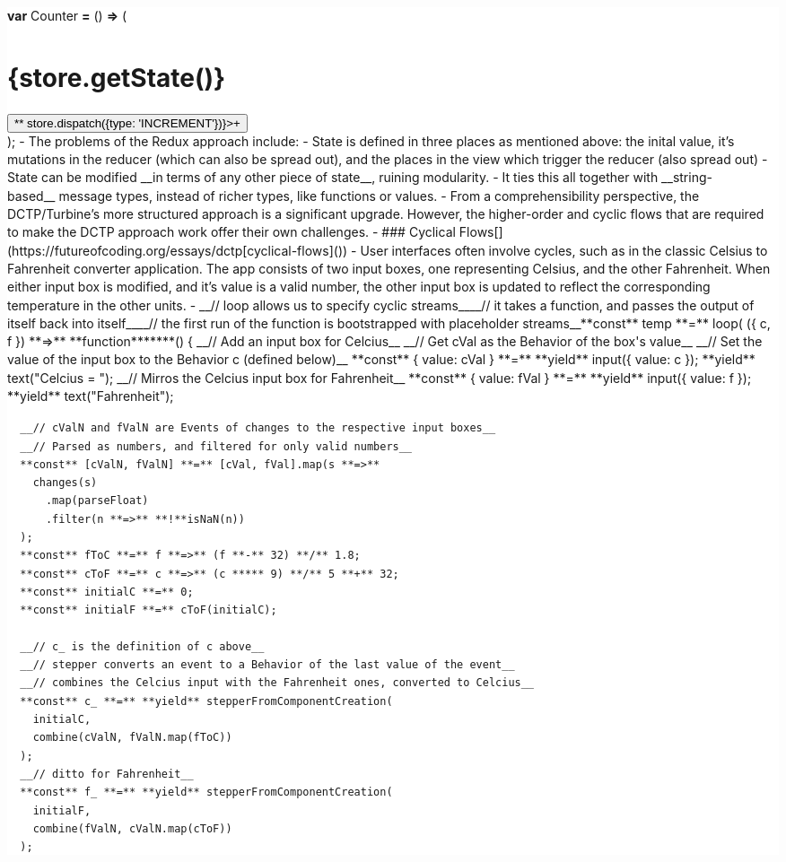 **var** Counter **=** () **=>** (
  <div className='redux'>
    <h1>{store.getState()}</h1>
    <button onClick={()**=>** store.dispatch({type: 'INCREMENT'})}>+</button>
  </div>);
    - The problems of the Redux approach include:
        - State is defined in three places as mentioned above: the inital value, it’s mutations in the reducer (which can also be spread out), and the places in the view which trigger the reducer (also spread out)
        - State can be modified __in terms of any other piece of state__, ruining modularity.
        - It ties this all together with __string-based__ message types, instead of richer types, like functions or values.
    - From a comprehensibility perspective, the DCTP/Turbine’s more structured approach is a significant upgrade. However, the higher-order and cyclic flows that are required to make the DCTP approach work offer their own challenges.
    - ### Cyclical Flows[](https://futureofcoding.org/essays/dctp[cyclical-flows](<cyclical-flows.md>))
    - User interfaces often involve cycles, such as in the classic Celsius to Fahrenheit converter application. The app consists of two input boxes, one representing Celsius, and the other Fahrenheit. When either input box is modified, and it’s value is a valid number, the other input box is updated to reflect the corresponding temperature in the other units.
    - __// loop allows us to specify cyclic streams____// it takes a function, and passes the output of itself back into itself____// the first run of the function is bootstrapped with placeholder streams__**const** temp **=** loop(
  ({ c, f }) **=>**
    **function*******() {
      __// Add an input box for Celcius__
      __// Get cVal as the Behavior of the box's value__
      __// Set the value of the input box to the Behavior c (defined below)__
      **const** { value: cVal } **=** **yield** input({ value: c });
      **yield** text("Celcius = ");
      __// Mirros the Celcius input box for Fahrenheit__
      **const** { value: fVal } **=** **yield** input({ value: f });
      **yield** text("Fahrenheit");

      __// cValN and fValN are Events of changes to the respective input boxes__
      __// Parsed as numbers, and filtered for only valid numbers__
      **const** [cValN, fValN] **=** [cVal, fVal].map(s **=>**
        changes(s)
          .map(parseFloat)
          .filter(n **=>** **!**isNaN(n))
      );
      **const** fToC **=** f **=>** (f **-** 32) **/** 1.8;
      **const** cToF **=** c **=>** (c ***** 9) **/** 5 **+** 32;
      **const** initialC **=** 0;
      **const** initialF **=** cToF(initialC);

      __// c_ is the definition of c above__
      __// stepper converts an event to a Behavior of the last value of the event__
      __// combines the Celcius input with the Fahrenheit ones, converted to Celcius__
      **const** c_ **=** **yield** stepperFromComponentCreation(
        initialC,
        combine(cValN, fValN.map(fToC))
      );
      __// ditto for Fahrenheit__
      **const** f_ **=** **yield** stepperFromComponentCreation(
        initialF,
        combine(fValN, cValN.map(cToF))
      );

